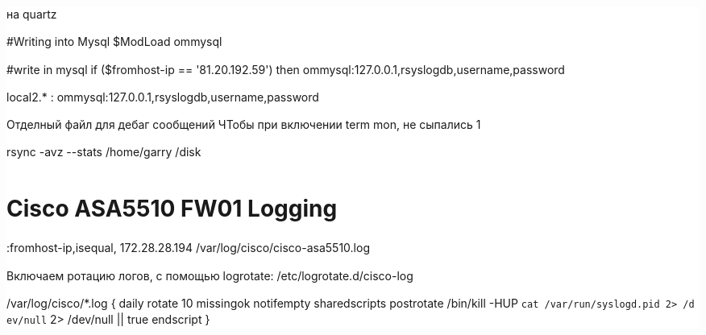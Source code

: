 




на quartz

#Writing into Mysql
$ModLoad ommysql

#write in mysql
if      ($fromhost-ip == '81.20.192.59')
then    ommysql:127.0.0.1,rsyslogdb,username,password


local2.* : ommysql:127.0.0.1,rsyslogdb,username,password



















Отделный файл для дебаг сообщений
ЧТобы при включении term mon, не сыпались 1






rsync -avz --stats  /home/garry /disk


# Cisco ASA5510 FW01 Logging
:fromhost-ip,isequal, 172.28.28.194                  /var/log/cisco/cisco-asa5510.log


Включаем ротацию логов, с помощью logrotate:
/etc/logrotate.d/cisco-log

/var/log/cisco/*.log
{
daily
rotate 10
missingok
notifempty
sharedscripts
postrotate
/bin/kill -HUP `cat /var/run/syslogd.pid 2> /dev/null` 2> /dev/null || true
endscript
}




